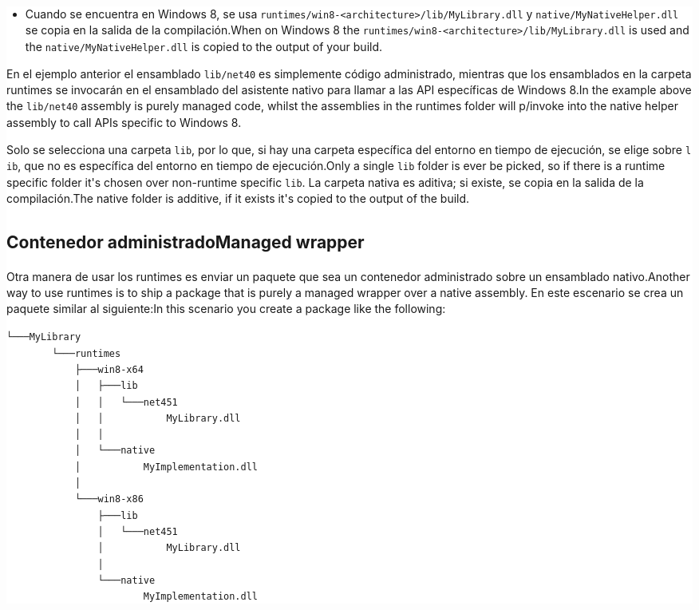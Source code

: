 - <span data-ttu-id="5877a-187">Cuando se encuentra en Windows 8, se usa `runtimes/win8-<architecture>/lib/MyLibrary.dll` y `native/MyNativeHelper.dll` se copia en la salida de la compilación.</span><span class="sxs-lookup"><span data-stu-id="5877a-187">When on Windows 8 the `runtimes/win8-<architecture>/lib/MyLibrary.dll` is used and the `native/MyNativeHelper.dll` is copied to the output of your build.</span></span>

<span data-ttu-id="5877a-188">En el ejemplo anterior el ensamblado `lib/net40` es simplemente código administrado, mientras que los ensamblados en la carpeta runtimes se invocarán en el ensamblado del asistente nativo para llamar a las API específicas de Windows 8.</span><span class="sxs-lookup"><span data-stu-id="5877a-188">In the example above the `lib/net40` assembly is purely managed code, whilst the assemblies in the runtimes folder will p/invoke into the native helper assembly to call APIs specific to Windows 8.</span></span>

<span data-ttu-id="5877a-189">Solo se selecciona una carpeta `lib`, por lo que, si hay una carpeta específica del entorno en tiempo de ejecución, se elige sobre `lib`, que no es específica del entorno en tiempo de ejecución.</span><span class="sxs-lookup"><span data-stu-id="5877a-189">Only a single `lib` folder is ever be picked, so if there is a runtime specific folder it's chosen over non-runtime specific `lib`.</span></span> <span data-ttu-id="5877a-190">La carpeta nativa es aditiva; si existe, se copia en la salida de la compilación.</span><span class="sxs-lookup"><span data-stu-id="5877a-190">The native folder is additive, if it exists it's copied to the output of the build.</span></span>

## <a name="managed-wrapper"></a><span data-ttu-id="5877a-191">Contenedor administrado</span><span class="sxs-lookup"><span data-stu-id="5877a-191">Managed wrapper</span></span>

<span data-ttu-id="5877a-192">Otra manera de usar los runtimes es enviar un paquete que sea un contenedor administrado sobre un ensamblado nativo.</span><span class="sxs-lookup"><span data-stu-id="5877a-192">Another way to use runtimes is to ship a package that is purely a managed wrapper over a native assembly.</span></span> <span data-ttu-id="5877a-193">En este escenario se crea un paquete similar al siguiente:</span><span class="sxs-lookup"><span data-stu-id="5877a-193">In this scenario you create a package like the following:</span></span>

```
└───MyLibrary
        └───runtimes
            ├───win8-x64
            │   ├───lib
            │   │   └───net451
            │   │           MyLibrary.dll
            │   │
            │   └───native
            │           MyImplementation.dll
            │
            └───win8-x86
                ├───lib
                │   └───net451
                │           MyLibrary.dll
                │
                └───native
                        MyImplementation.dll
```
